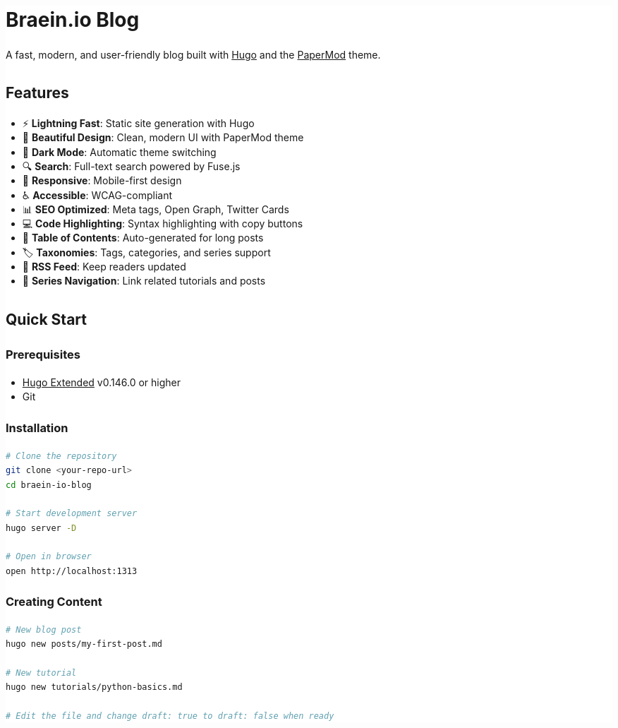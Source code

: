 # Braein.io Blog

A fast, modern, and user-friendly blog built with [Hugo](https://gohugo.io/) and the [PaperMod](https://github.com/adityatelange/hugo-PaperMod) theme.

## Features

- ⚡ **Lightning Fast**: Static site generation with Hugo
- 🎨 **Beautiful Design**: Clean, modern UI with PaperMod theme
- 🌙 **Dark Mode**: Automatic theme switching
- 🔍 **Search**: Full-text search powered by Fuse.js
- 📱 **Responsive**: Mobile-first design
- ♿ **Accessible**: WCAG-compliant
- 📊 **SEO Optimized**: Meta tags, Open Graph, Twitter Cards
- 💻 **Code Highlighting**: Syntax highlighting with copy buttons
- 📑 **Table of Contents**: Auto-generated for long posts
- 🏷️ **Taxonomies**: Tags, categories, and series support
- 📰 **RSS Feed**: Keep readers updated
- 🎯 **Series Navigation**: Link related tutorials and posts

## Quick Start

### Prerequisites

- [Hugo Extended](https://gohugo.io/installation/) v0.146.0 or higher
- Git

### Installation

```bash
# Clone the repository
git clone <your-repo-url>
cd braein-io-blog

# Start development server
hugo server -D

# Open in browser
open http://localhost:1313
```

### Creating Content

```bash
# New blog post
hugo new posts/my-first-post.md

# New tutorial
hugo new tutorials/python-basics.md

# Edit the file and change draft: true to draft: false when ready
```
